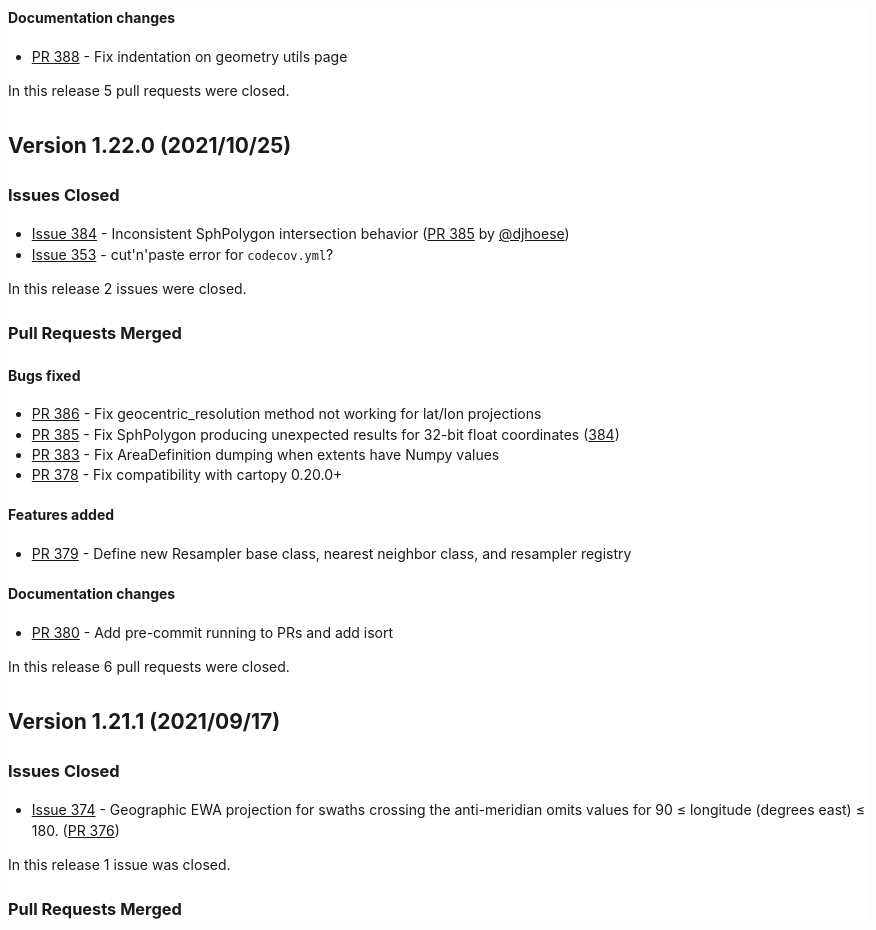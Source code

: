 #### Documentation changes

* [PR 388](https://github.com/pytroll/pyresample/pull/388) - Fix indentation on geometry utils page

In this release 5 pull requests were closed.


## Version 1.22.0 (2021/10/25)

### Issues Closed

* [Issue 384](https://github.com/pytroll/pyresample/issues/384) - Inconsistent SphPolygon intersection behavior ([PR 385](https://github.com/pytroll/pyresample/pull/385) by [@djhoese](https://github.com/djhoese))
* [Issue 353](https://github.com/pytroll/pyresample/issues/353) - cut'n'paste error for `codecov.yml`?

In this release 2 issues were closed.

### Pull Requests Merged

#### Bugs fixed

* [PR 386](https://github.com/pytroll/pyresample/pull/386) - Fix geocentric_resolution method not working for lat/lon projections
* [PR 385](https://github.com/pytroll/pyresample/pull/385) - Fix SphPolygon producing unexpected results for 32-bit float coordinates ([384](https://github.com/pytroll/pyresample/issues/384))
* [PR 383](https://github.com/pytroll/pyresample/pull/383) - Fix AreaDefinition dumping when extents have Numpy values
* [PR 378](https://github.com/pytroll/pyresample/pull/378) - Fix compatibility with cartopy 0.20.0+

#### Features added

* [PR 379](https://github.com/pytroll/pyresample/pull/379) - Define new Resampler base class, nearest neighbor class, and resampler registry

#### Documentation changes

* [PR 380](https://github.com/pytroll/pyresample/pull/380) - Add pre-commit running to PRs and add isort

In this release 6 pull requests were closed.


## Version 1.21.1 (2021/09/17)

### Issues Closed

* [Issue 374](https://github.com/pytroll/pyresample/issues/374) - Geographic EWA projection for swaths crossing the anti-meridian omits values for 90 ≤ longitude (degrees east) ≤ 180. ([PR 376](https://github.com/pytroll/pyresample/pull/376))

In this release 1 issue was closed.

### Pull Requests Merged
